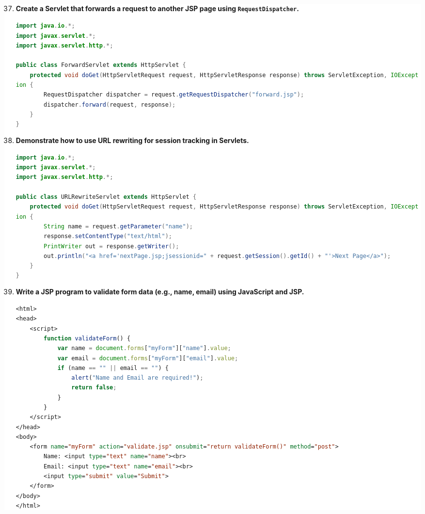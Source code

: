 37. **Create a Servlet that forwards a request to another JSP page using `RequestDispatcher`.**
    ```java
    import java.io.*;
    import javax.servlet.*;
    import javax.servlet.http.*;

    public class ForwardServlet extends HttpServlet {
        protected void doGet(HttpServletRequest request, HttpServletResponse response) throws ServletException, IOException {
            RequestDispatcher dispatcher = request.getRequestDispatcher("forward.jsp");
            dispatcher.forward(request, response);
        }
    }
    ```

38. **Demonstrate how to use URL rewriting for session tracking in Servlets.**
    ```java
    import java.io.*;
    import javax.servlet.*;
    import javax.servlet.http.*;

    public class URLRewriteServlet extends HttpServlet {
        protected void doGet(HttpServletRequest request, HttpServletResponse response) throws ServletException, IOException {
            String name = request.getParameter("name");
            response.setContentType("text/html");
            PrintWriter out = response.getWriter();
            out.println("<a href='nextPage.jsp;jsessionid=" + request.getSession().getId() + "'>Next Page</a>");
        }
    }
    ```

39. **Write a JSP program to validate form data (e.g., name, email) using JavaScript and JSP.**
    ```jsp
    <html>
    <head>
        <script>
            function validateForm() {
                var name = document.forms["myForm"]["name"].value;
                var email = document.forms["myForm"]["email"].value;
                if (name == "" || email == "") {
                    alert("Name and Email are required!");
                    return false;
                }
            }
        </script>
    </head>
    <body>
        <form name="myForm" action="validate.jsp" onsubmit="return validateForm()" method="post">
            Name: <input type="text" name="name"><br>
            Email: <input type="text" name="email"><br>
            <input type="submit" value="Submit">
        </form>
    </body>
    </html>
    ```
